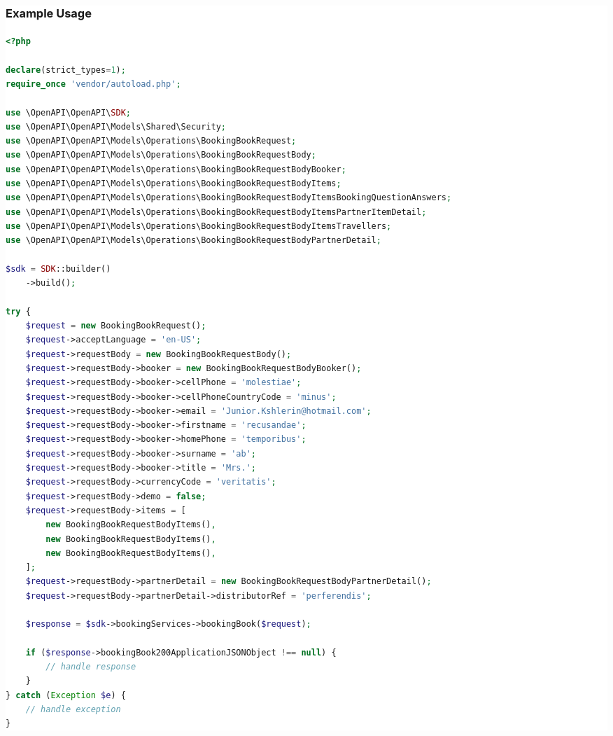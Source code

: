
### Example Usage

```php
<?php

declare(strict_types=1);
require_once 'vendor/autoload.php';

use \OpenAPI\OpenAPI\SDK;
use \OpenAPI\OpenAPI\Models\Shared\Security;
use \OpenAPI\OpenAPI\Models\Operations\BookingBookRequest;
use \OpenAPI\OpenAPI\Models\Operations\BookingBookRequestBody;
use \OpenAPI\OpenAPI\Models\Operations\BookingBookRequestBodyBooker;
use \OpenAPI\OpenAPI\Models\Operations\BookingBookRequestBodyItems;
use \OpenAPI\OpenAPI\Models\Operations\BookingBookRequestBodyItemsBookingQuestionAnswers;
use \OpenAPI\OpenAPI\Models\Operations\BookingBookRequestBodyItemsPartnerItemDetail;
use \OpenAPI\OpenAPI\Models\Operations\BookingBookRequestBodyItemsTravellers;
use \OpenAPI\OpenAPI\Models\Operations\BookingBookRequestBodyPartnerDetail;

$sdk = SDK::builder()
    ->build();

try {
    $request = new BookingBookRequest();
    $request->acceptLanguage = 'en-US';
    $request->requestBody = new BookingBookRequestBody();
    $request->requestBody->booker = new BookingBookRequestBodyBooker();
    $request->requestBody->booker->cellPhone = 'molestiae';
    $request->requestBody->booker->cellPhoneCountryCode = 'minus';
    $request->requestBody->booker->email = 'Junior.Kshlerin@hotmail.com';
    $request->requestBody->booker->firstname = 'recusandae';
    $request->requestBody->booker->homePhone = 'temporibus';
    $request->requestBody->booker->surname = 'ab';
    $request->requestBody->booker->title = 'Mrs.';
    $request->requestBody->currencyCode = 'veritatis';
    $request->requestBody->demo = false;
    $request->requestBody->items = [
        new BookingBookRequestBodyItems(),
        new BookingBookRequestBodyItems(),
        new BookingBookRequestBodyItems(),
    ];
    $request->requestBody->partnerDetail = new BookingBookRequestBodyPartnerDetail();
    $request->requestBody->partnerDetail->distributorRef = 'perferendis';

    $response = $sdk->bookingServices->bookingBook($request);

    if ($response->bookingBook200ApplicationJSONObject !== null) {
        // handle response
    }
} catch (Exception $e) {
    // handle exception
}
```
